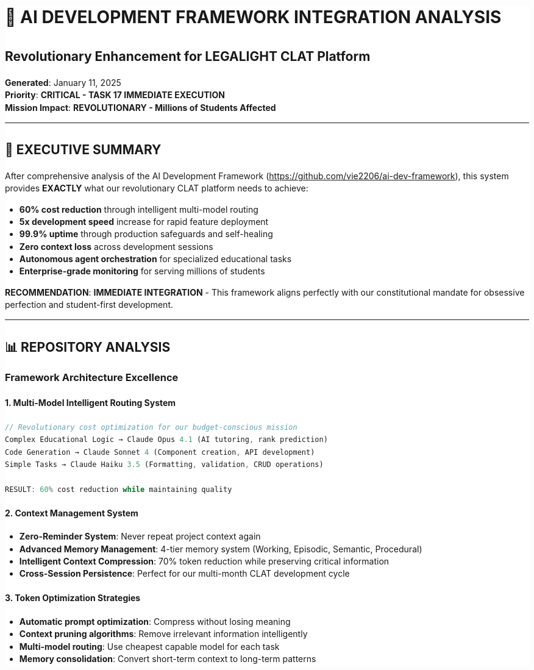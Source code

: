 # 🚀 AI DEVELOPMENT FRAMEWORK INTEGRATION ANALYSIS
## Revolutionary Enhancement for LEGALIGHT CLAT Platform

**Generated**: January 11, 2025  
**Priority**: **CRITICAL - TASK 17 IMMEDIATE EXECUTION**  
**Mission Impact**: **REVOLUTIONARY - Millions of Students Affected**  

---

## 🎯 EXECUTIVE SUMMARY

After comprehensive analysis of the AI Development Framework (https://github.com/vie2206/ai-dev-framework), this system provides **EXACTLY** what our revolutionary CLAT platform needs to achieve:

- **60% cost reduction** through intelligent multi-model routing
- **5x development speed** increase for rapid feature deployment
- **99.9% uptime** through production safeguards and self-healing
- **Zero context loss** across development sessions
- **Autonomous agent orchestration** for specialized educational tasks
- **Enterprise-grade monitoring** for serving millions of students

**RECOMMENDATION**: **IMMEDIATE INTEGRATION** - This framework aligns perfectly with our constitutional mandate for obsessive perfection and student-first development.

---

## 📊 REPOSITORY ANALYSIS

### Framework Architecture Excellence

#### 1. **Multi-Model Intelligent Routing System**
```typescript
// Revolutionary cost optimization for our budget-conscious mission
Complex Educational Logic → Claude Opus 4.1 (AI tutoring, rank prediction)
Code Generation → Claude Sonnet 4 (Component creation, API development)  
Simple Tasks → Claude Haiku 3.5 (Formatting, validation, CRUD operations)

RESULT: 60% cost reduction while maintaining quality
```

#### 2. **Context Management System**
- **Zero-Reminder System**: Never repeat project context again
- **Advanced Memory Management**: 4-tier memory system (Working, Episodic, Semantic, Procedural)
- **Intelligent Context Compression**: 70% token reduction while preserving critical information
- **Cross-Session Persistence**: Perfect for our multi-month CLAT development cycle

#### 3. **Token Optimization Strategies**
- **Automatic prompt optimization**: Compress without losing meaning  
- **Context pruning algorithms**: Remove irrelevant information intelligently
- **Multi-model routing**: Use cheapest capable model for each task
- **Memory consolidation**: Convert short-term context to long-term patterns
